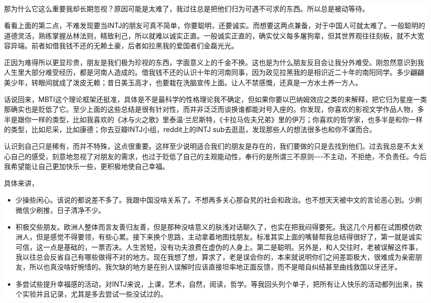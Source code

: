 那为什么它这么重要我却长期忽视？原因可能是太难了，我过往总是把他们归为可遇不可求的东西。所以总是被动等待。

看看上面的第二点，不难发现要当INTJ的朋友可真不简单，你要聪明，还要诚实。而想要这两点兼备，对于中国人可就太难了。一般聪明的道德灵活，熟练掌握丛林法则，精致利己，所以就难以诚实正直。一般诚实正直的，确实仗义每多屠狗辈，但其世界观往往刻板，就不大宽容异端。前者如借我钱不还的无赖土豪，后者如拉黑我的爱国者们金磊光光。

正因为难得所以更显珍贵，朋友是我们极为珍视的东西，字面意义上的千金不换。这也是为什么朋友反目会让我分外难受。刚忽然意识到我人生里大部分难受经历，都是河南人造成的。借我钱不还的认识十年的河南同事，因为政见拉黑我的是相识近二十年的南阳同学。多少翩翩美少年，转眼间就成了泼皮无赖；昔日美玉高才，也要栽在洗脑宣传上面。让人不禁感慨，还真是一方水土养一方人。

话说回来，MBTI这个理论框架还挺准，具体是不是最科学的性格理论我不确定，但如果你要以巴纳姆效应之类的来解释，把它归为星座一类那确实也是贬低了它。至少上面的这些总结是很有针对性，而并非泛泛而谈换谁都能对号入座的。你发现，你喜欢的影视文学作品人物，多半是跟你一样的类型，比如我喜欢的《冰与火之歌》里泰温·兰尼斯特，《卡拉马佐夫兄弟》里的伊万；你喜欢的哲学家，也多半是和你一样的类型，比如尼采，比如康德；你去豆瓣INTJ小组，reddit上的INTJ sub去逛逛，发现那些人的想法很多也和你不谋而合。

认识到自己只是稀有，而并不特殊，这点很重要。这样至少说明适合我们的朋友是存在的，我们要做的只是去找到他们。过去我总是不太关心自己的感受，刻意地忽视了对朋友的需求，也过于贬低了自己的主观能动性，奉行的是所谓三不原则---不主动，不拒绝，不负责任。今后我希望能让自己更加快乐一些，更积极地使自己幸福。

具体来讲，

- 少操些闲心。该说的都说差不多了。我跟中国没啥关系了。不想再多关心那旮旯的社会和政治。也不想天天被中文的言论恶心到。少刷微信少刷推，日子清净不少。

- 积极交些朋友。欧洲人整体而言友善归友善，但是那种没啥意义的肤浅对话聊久了，也实在把我闷得要死。我这几个月都在试图模仿欧洲人，但是感觉不得要领，有些心累。接下来换个思路，主动拿着地图找朋友。标准其实上面的嘴替帮我总结得很好了，第一就是诚实可信，这一点是基础的，一票否决。人生苦短，没有功夫浪费在虚伪的人身上。第二是聪明。另外是，和人交往时，老被误解这件事，我以往总会反省自己有哪些做得不对的地方。现在我想了想，算求了，老是误会你的，本来就说明你们之间差距极大，很难成为亲密朋友，所以也真没啥好惋惜的。我欠缺的地方是在别人误解时应该直接坦率地正面反馈，而不是暗自纠结甚至曲线救国以牙还牙。

- 多尝试些提升幸福感的活动，对INTJ来说，上课，艺术，自然，阅读，哲学。等我回头列个单子，把所有让人快乐的活动都列出来，挨个实验并且记录，尤其是多去尝试一些没试过的。